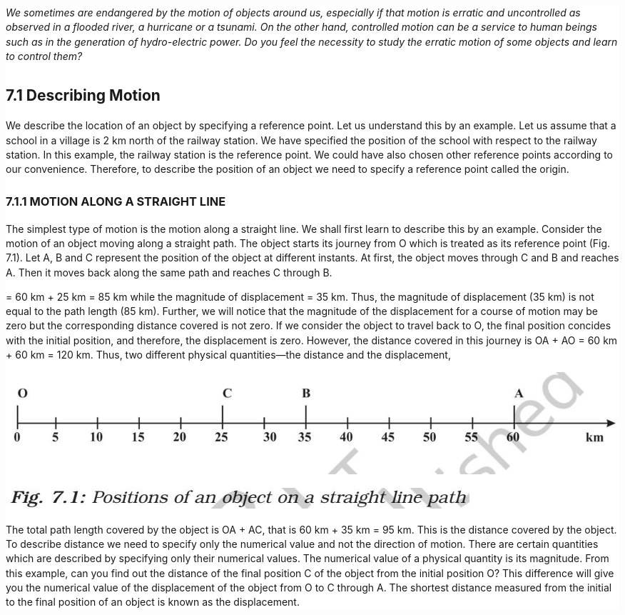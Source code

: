 *We sometimes are endangered by the motion of objects around us, especially if that motion is erratic and uncontrolled as observed in a flooded river, a hurricane or a tsunami. On the other hand, controlled motion can be a service to human beings such as in the generation of hydro-electric power. Do you feel the necessity to study the erratic motion of some objects and learn to control them?*

## **7.1 Describing Motion**

We describe the location of an object by specifying a reference point. Let us understand this by an example. Let us assume that a school in a village is 2 km north of the railway station. We have specified the position of the school with respect to the railway station. In this example, the railway station is the reference point. We could have also chosen other reference points according to our convenience. Therefore, to describe the position of an object we need to specify a reference point called the origin.

### **7.1.1 MOTION ALONG A STRAIGHT LINE**

The simplest type of motion is the motion along a straight line. We shall first learn to describe this by an example. Consider the motion of an object moving along a straight path. The object starts its journey from O which is treated as its reference point (Fig. 7.1). Let A, B and C represent the position of the object at different instants. At first, the object moves through C and B and reaches A. Then it moves back along the same path and reaches C through B.

= 60 km + 25 km = 85 km while the magnitude of displacement = 35 km. Thus, the magnitude of displacement (35 km) is not equal to the path length (85 km). Further, we will notice that the magnitude of the displacement for a course of motion may be zero but the corresponding distance covered is not zero. If we consider the object to travel back to O, the final position concides with the initial position, and therefore, the displacement is zero. However, the distance covered in this journey is OA + AO = 60 km + 60 km = 120 km. Thus, two different physical quantities—the distance and the displacement,

![](_page_1_Figure_3.jpeg)

![](_page_1_Figure_4.jpeg)

The total path length covered by the object is OA + AC, that is 60 km + 35 km = 95 km. This is the distance covered by the object. To describe distance we need to specify only the numerical value and not the direction of motion. There are certain quantities which are described by specifying only their numerical values. The numerical value of a physical quantity is its magnitude. From this example, can you find out the distance of the final position C of the object from the initial position O? This difference will give you the numerical value of the displacement of the object from O to C through A. The shortest distance measured from the initial to the final position of an object is known as the displacement.
